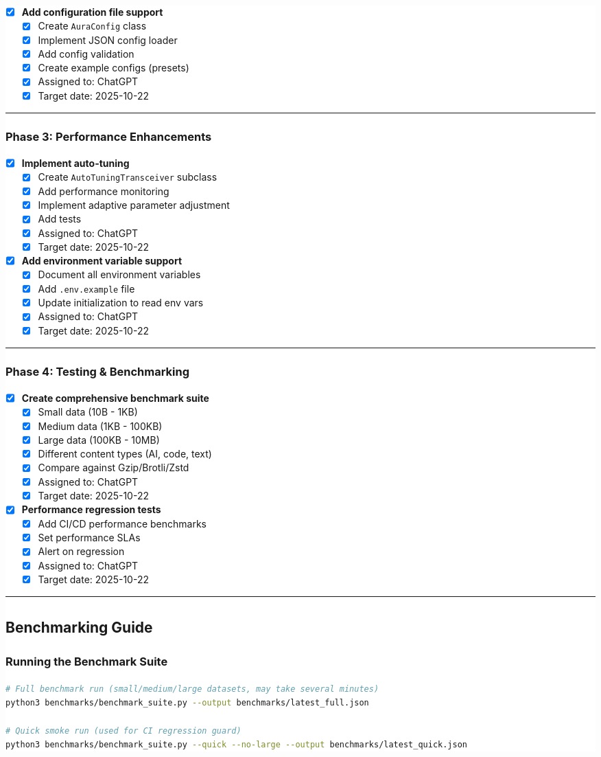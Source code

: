 - [x] **Add configuration file support**
  - [x] Create `AuraConfig` class
  - [x] Implement JSON config loader
  - [x] Add config validation
  - [x] Create example configs (presets)
  - [x] Assigned to: ChatGPT
  - [x] Target date: 2025-10-22

---

### Phase 3: Performance Enhancements
- [x] **Implement auto-tuning**
  - [x] Create `AutoTuningTransceiver` subclass
  - [x] Add performance monitoring
  - [x] Implement adaptive parameter adjustment
  - [x] Add tests
  - [x] Assigned to: ChatGPT
  - [x] Target date: 2025-10-22

- [x] **Add environment variable support**
  - [x] Document all environment variables
  - [x] Add `.env.example` file
  - [x] Update initialization to read env vars
  - [x] Assigned to: ChatGPT
  - [x] Target date: 2025-10-22

---

### Phase 4: Testing & Benchmarking
- [x] **Create comprehensive benchmark suite**
  - [x] Small data (10B - 1KB)
  - [x] Medium data (1KB - 100KB)
  - [x] Large data (100KB - 10MB)
  - [x] Different content types (AI, code, text)
  - [x] Compare against Gzip/Brotli/Zstd
  - [x] Assigned to: ChatGPT
  - [x] Target date: 2025-10-22

- [x] **Performance regression tests**
  - [x] Add CI/CD performance benchmarks
  - [x] Set performance SLAs
  - [x] Alert on regression
  - [x] Assigned to: ChatGPT
  - [x] Target date: 2025-10-22

---

## Benchmarking Guide

### Running the Benchmark Suite

```bash
# Full benchmark run (small/medium/large datasets, may take several minutes)
python3 benchmarks/benchmark_suite.py --output benchmarks/latest_full.json

# Quick smoke run (used for CI regression guard)
python3 benchmarks/benchmark_suite.py --quick --no-large --output benchmarks/latest_quick.json
```
